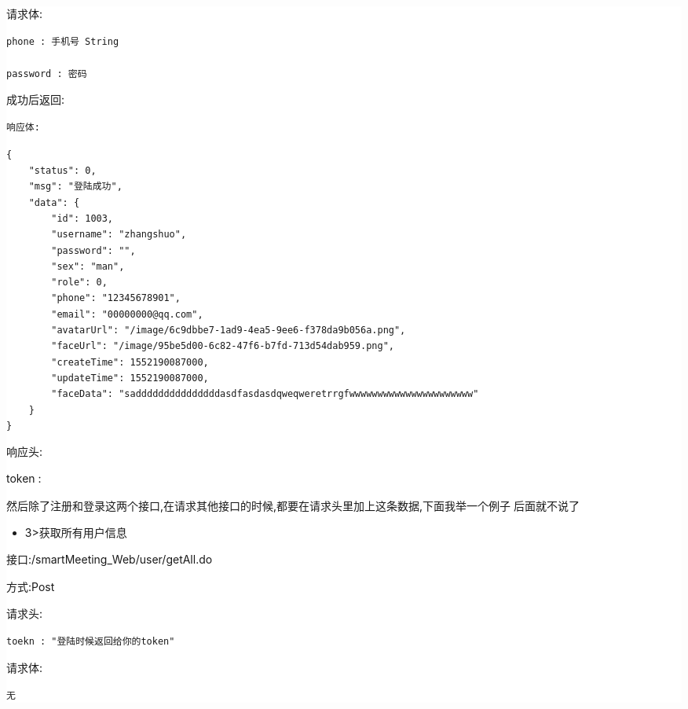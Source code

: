 请求体: 


```
phone : 手机号 String

password : 密码
```

成功后返回:

    响应体:
```
{
    "status": 0,
    "msg": "登陆成功",
    "data": {
        "id": 1003,
        "username": "zhangshuo",
        "password": "",
        "sex": "man",
        "role": 0,
        "phone": "12345678901",
        "email": "00000000@qq.com",
        "avatarUrl": "/image/6c9dbbe7-1ad9-4ea5-9ee6-f378da9b056a.png",
        "faceUrl": "/image/95be5d00-6c82-47f6-b7fd-713d54dab959.png",
        "createTime": 1552190087000,
        "updateTime": 1552190087000,
        "faceData": "sadddddddddddddddasdfasdasdqweqweretrrgfwwwwwwwwwwwwwwwwwwwwww"
    }
}
```


响应头:

token : 

然后除了注册和登录这两个接口,在请求其他接口的时候,都要在请求头里加上这条数据,下面我举一个例子
后面就不说了

- 3>获取所有用户信息

接口:/smartMeeting_Web/user/getAll.do

方式:Post

请求头: 

```
toekn : "登陆时候返回给你的token"
```

请求体: 


```
无
```
